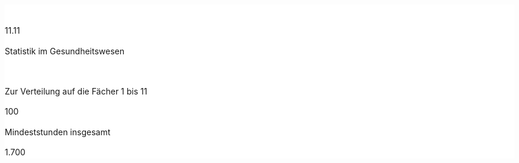 <td style align="left" valign="top" charoff="50">

 

</td>

</tr>

<tr>

<td style align="left" valign="top" charoff="50">

11.11

</td>

<td style align="left" valign="top" charoff="50">

Statistik im Gesundheitswesen

</td>

<td style align="left" valign="top" charoff="50">

 

</td>

</tr>

<tr>

<td style colspan="2" align="left" valign="top" charoff="50">

Zur Verteilung auf die Fächer 1 bis 11

</td>

<td style="border-bottom: 0.5pt solid ; " align="right" valign="top" charoff="50">

100

</td>

</tr>

<tr>

<td style colspan="2" align="right" valign="top" charoff="50">

Mindeststunden insgesamt

</td>

<td style align="right" valign="top" charoff="50">

1.700

</td>

</tr>

</tbody>

</table>

</div>
